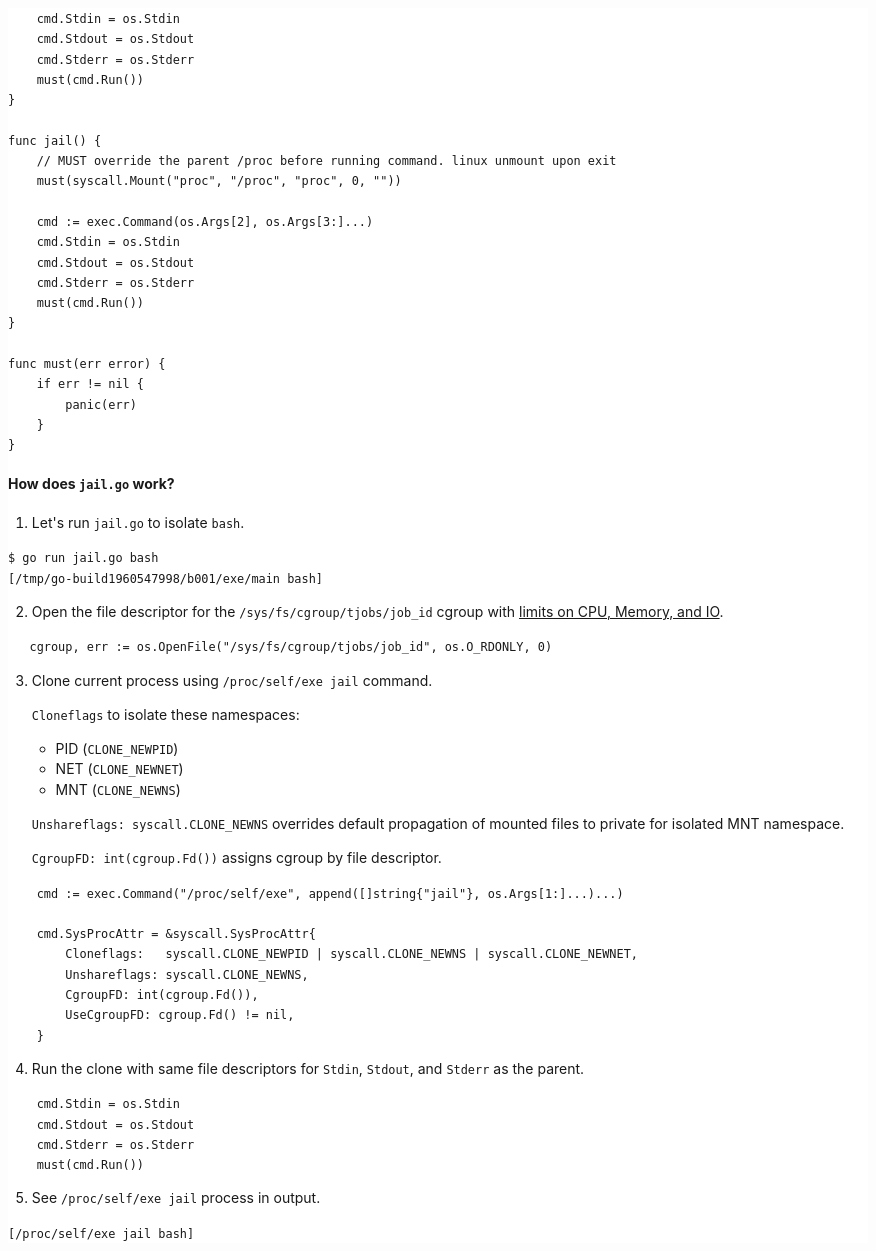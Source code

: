 ```golang
	cmd.Stdin = os.Stdin
	cmd.Stdout = os.Stdout
	cmd.Stderr = os.Stderr
	must(cmd.Run())
}

func jail() {
	// MUST override the parent /proc before running command. linux unmount upon exit
	must(syscall.Mount("proc", "/proc", "proc", 0, ""))

	cmd := exec.Command(os.Args[2], os.Args[3:]...)
	cmd.Stdin = os.Stdin
	cmd.Stdout = os.Stdout
	cmd.Stderr = os.Stderr
	must(cmd.Run())
}

func must(err error) {
	if err != nil {
		panic(err)
	}
}
```
#### How does `jail.go` work?

1. Let's run `jail.go` to isolate `bash`.

```bash
$ go run jail.go bash
[/tmp/go-build1960547998/b001/exe/main bash]
```
2. Open the file descriptor for the `/sys/fs/cgroup/tjobs/job_id` cgroup with [limits on CPU, Memory, and IO](#control-group-interface-files).
```golang
   cgroup, err := os.OpenFile("/sys/fs/cgroup/tjobs/job_id", os.O_RDONLY, 0)
```
3. Clone current process using `/proc/self/exe jail` command.

   `Cloneflags` to isolate these namespaces:
   - PID (`CLONE_NEWPID`)
   - NET (`CLONE_NEWNET`)
   - MNT (`CLONE_NEWNS`)

   `Unshareflags: syscall.CLONE_NEWNS` overrides default propagation of mounted files to private for isolated MNT namespace.
   
   `CgroupFD: int(cgroup.Fd())` assigns cgroup by file descriptor.
```golang
	cmd := exec.Command("/proc/self/exe", append([]string{"jail"}, os.Args[1:]...)...)

	cmd.SysProcAttr = &syscall.SysProcAttr{
		Cloneflags:   syscall.CLONE_NEWPID | syscall.CLONE_NEWNS | syscall.CLONE_NEWNET,
		Unshareflags: syscall.CLONE_NEWNS,
		CgroupFD: int(cgroup.Fd()),
		UseCgroupFD: cgroup.Fd() != nil,
	}
```
4. Run the clone with same file descriptors for `Stdin`, `Stdout`, and `Stderr` as the parent.
```golang
	cmd.Stdin = os.Stdin
	cmd.Stdout = os.Stdout
	cmd.Stderr = os.Stderr
  	must(cmd.Run())
```
5. See `/proc/self/exe jail` process in output. 
```bash
[/proc/self/exe jail bash]
```